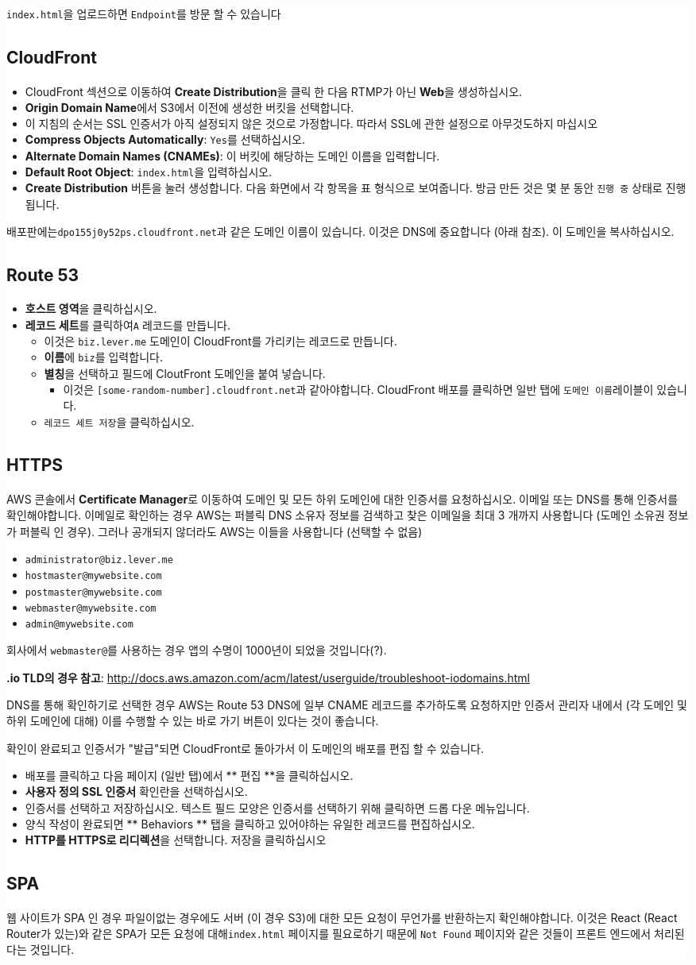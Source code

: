 `index.html`을 업로드하면 `Endpoint`를 방문 할 수 있습니다

## CloudFront
- CloudFront 섹션으로 이동하여 **Create Distribution**을 클릭 한 다음 RTMP가 아닌 **Web**을 생성하십시오.
- **Origin Domain Name**에서 S3에서 이전에 생성한 버킷을 선택합니다.
- 이 지침의 순서는 SSL 인증서가 아직 설정되지 않은 것으로 가정합니다. 따라서 SSL에 관한 설정으로 아무것도하지 마십시오
- **Compress Objects Automatically**: `Yes`를 선택하십시오.
- **Alternate Domain Names (CNAMEs)**: 이 버킷에 해당하는 도메인 이름을 입력합니다.
- **Default Root Object**: `index.html`을 입력하십시오.
- **Create Distribution** 버튼을 눌러 생성합니다. 다음 화면에서 각 항목을 표 형식으로 보여줍니다. 방금 만든 것은 몇 분 동안 `진행 중` 상태로 진행됩니다.

배포판에는`dpo155j0y52ps.cloudfront.net`과 같은 도메인 이름이 있습니다. 이것은 DNS에 중요합니다 (아래 참조). 이 도메인을 복사하십시오.
  
## Route 53
- **호스트 영역**을 클릭하십시오.
- **레코드 세트**를 클릭하여`A` 레코드를 만듭니다.
  - 이것은 `biz.lever.me` 도메인이 CloudFront를 가리키는 레코드로 만듭니다.
  - **이름**에 `biz`를 입력합니다.
  - **별칭**을 선택하고 필드에 CloutFront 도메인을 붙여 넣습니다.
    - 이것은 `[some-random-number].cloudfront.net`과 같아야합니다. CloudFront 배포를 클릭하면 일반 탭에 `도메인 이름`레이블이 있습니다.
  - `레코드 세트 저장`을 클릭하십시오.

## HTTPS
AWS 콘솔에서 **Certificate Manager**로 이동하여 도메인 및 모든 하위 도메인에 대한 인증서를 요청하십시오.
이메일 또는 DNS를 통해 인증서를 확인해야합니다. 이메일로 확인하는 경우 AWS는 퍼블릭 DNS
소유자 정보를 검색하고 찾은 이메일을 최대 3 개까지 사용합니다 (도메인 소유권 정보가 퍼블릭 인 경우).
그러나 공개되지 않더라도 AWS는 이들을 사용합니다 (선택할 수 없음)

- `administrator@biz.lever.me`
- `hostmaster@mywebsite.com`
- `postmaster@mywebsite.com`
- `webmaster@mywebsite.com`
- `admin@mywebsite.com`

회사에서 `webmaster@`를 사용하는 경우 앱의 수명이 1000년이 되었을 것입니다(?).

**.io TLD의 경우 참고**: http://docs.aws.amazon.com/acm/latest/userguide/troubleshoot-iodomains.html

DNS를 통해 확인하기로 선택한 경우 AWS는 Route 53 DNS에 일부 CNAME 레코드를 추가하도록 요청하지만
인증서 관리자 내에서 (각 도메인 및 하위 도메인에 대해) 이를 수행할 수 있는 바로 가기 버튼이 있다는 것이 좋습니다.

확인이 완료되고 인증서가 "발급"되면 CloudFront로 돌아가서 이 도메인의 배포를 편집 할 수 있습니다.

- 배포를 클릭하고 다음 페이지 (일반 탭)에서 ** 편집 **을 클릭하십시오.
- **사용자 정의 SSL 인증서** 확인란을 선택하십시오.
- 인증서를 선택하고 저장하십시오. 텍스트 필드 모양은 인증서를 선택하기 위해 클릭하면 드롭 다운 메뉴입니다.
- 양식 작성이 완료되면 ** Behaviors ** 탭을 클릭하고 있어야하는 유일한 레코드를 편집하십시오.
- **HTTP를 HTTPS로 리디렉션**을 선택합니다. 저장을 클릭하십시오

## SPA
웹 사이트가 SPA 인 경우 파일이없는 경우에도 서버 (이 경우 S3)에 대한 모든 요청이 무언가를 반환하는지 확인해야합니다.
이것은 React (React Router가 있는)와 같은 SPA가 모든 요청에 ​​대해`index.html` 페이지를 필요로하기 때문에 `Not Found`
페이지와 같은 것들이 프론트 엔드에서 처리된다는 것입니다.
